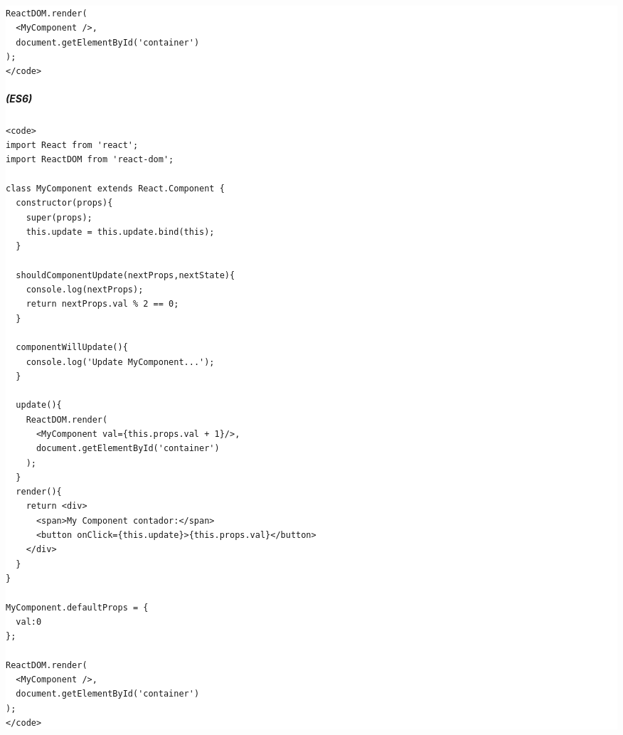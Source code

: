     ReactDOM.render(
      <MyComponent />, 
      document.getElementById('container')
    ); 
    </code>




##### (ES6)



    
    <code>
    import React from 'react';
    import ReactDOM from 'react-dom';
    
    class MyComponent extends React.Component {
      constructor(props){
        super(props);
        this.update = this.update.bind(this);
      }
      
      shouldComponentUpdate(nextProps,nextState){
        console.log(nextProps);
        return nextProps.val % 2 == 0;
      }
      
      componentWillUpdate(){
        console.log('Update MyComponent...');
      }
    
      update(){
        ReactDOM.render(
          <MyComponent val={this.props.val + 1}/>, 
          document.getElementById('container')
        ); 
      }
      render(){
        return <div>
          <span>My Component contador:</span>
          <button onClick={this.update}>{this.props.val}</button>
        </div>
      }
    }
    
    MyComponent.defaultProps = {
      val:0
    };
    
    ReactDOM.render(
      <MyComponent />, 
      document.getElementById('container')
    ); 
    </code>
